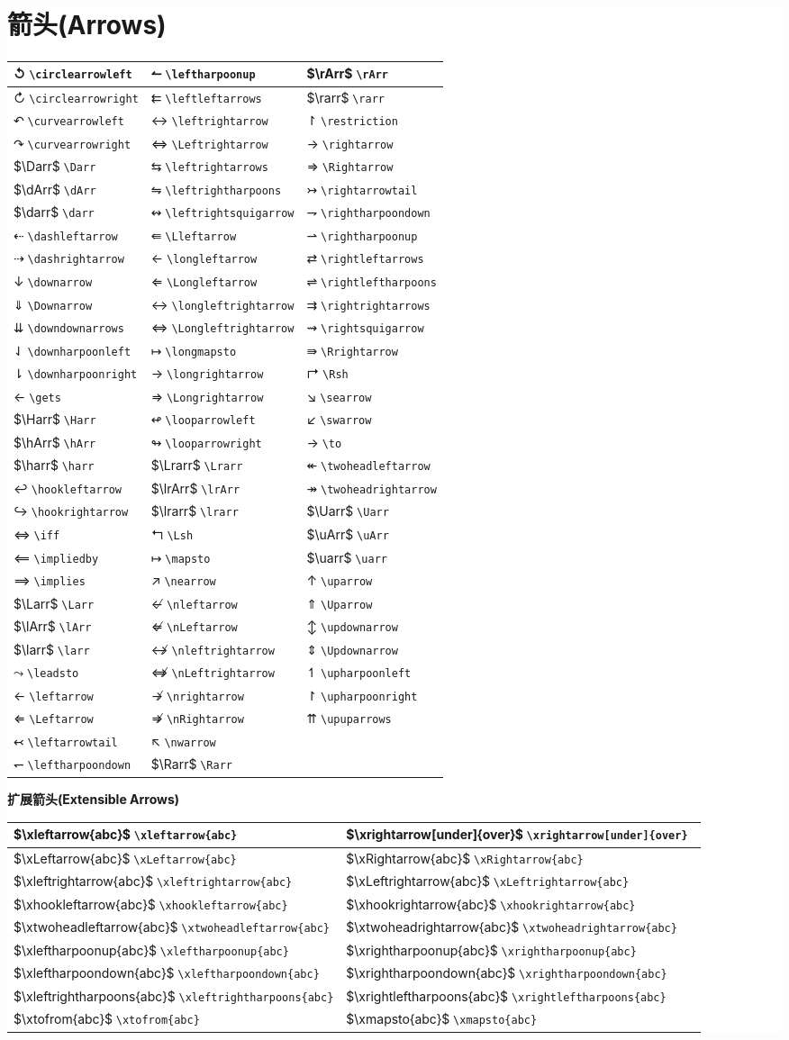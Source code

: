 # 箭头(Arrows)
$\circlearrowleft$  `\circlearrowleft`|$\leftharpoonup$  `\leftharpoonup`|$\rArr$  `\rArr`
:---|:---|:---
$\circlearrowright$  `\circlearrowright`|$\leftleftarrows$  `\leftleftarrows`|$\rarr$  `\rarr`
$\curvearrowleft$  `\curvearrowleft`|$\leftrightarrow$  `\leftrightarrow`|$\restriction$  `\restriction`
$\curvearrowright$  `\curvearrowright`|$\Leftrightarrow$  `\Leftrightarrow`|$\rightarrow$  `\rightarrow`
$\Darr$  `\Darr`|$\leftrightarrows$  `\leftrightarrows`|$\Rightarrow$  `\Rightarrow`
$\dArr$  `\dArr`|$\leftrightharpoons$  `\leftrightharpoons`|$\rightarrowtail$  `\rightarrowtail`
$\darr$  `\darr`|$\leftrightsquigarrow$  `\leftrightsquigarrow`|$\rightharpoondown$  `\rightharpoondown`
$\dashleftarrow$  `\dashleftarrow`|$\Lleftarrow$  `\Lleftarrow`|$\rightharpoonup$  `\rightharpoonup`
$\dashrightarrow$  `\dashrightarrow`|$\longleftarrow$  `\longleftarrow`|$\rightleftarrows$  `\rightleftarrows`
$\downarrow$  `\downarrow`|$\Longleftarrow$  `\Longleftarrow`|$\rightleftharpoons$  `\rightleftharpoons`
$\Downarrow$  `\Downarrow`|$\longleftrightarrow$  `\longleftrightarrow`|$\rightrightarrows$  `\rightrightarrows`
$\downdownarrows$  `\downdownarrows`|$\Longleftrightarrow$  `\Longleftrightarrow`|$\rightsquigarrow$  `\rightsquigarrow`
$\downharpoonleft$  `\downharpoonleft`|$\longmapsto$  `\longmapsto`|$\Rrightarrow$  `\Rrightarrow`
$\downharpoonright$  `\downharpoonright`|$\longrightarrow$  `\longrightarrow`|$\Rsh$  `\Rsh`
$\gets$  `\gets`|$\Longrightarrow$  `\Longrightarrow`|$\searrow$  `\searrow`
$\Harr$  `\Harr`|$\looparrowleft$  `\looparrowleft`|$\swarrow$  `\swarrow`
$\hArr$  `\hArr`|$\looparrowright$  `\looparrowright`|$\to$  `\to`
$\harr$  `\harr`|$\Lrarr$  `\Lrarr`|$\twoheadleftarrow$  `\twoheadleftarrow`
$\hookleftarrow$  `\hookleftarrow`|$\lrArr$  `\lrArr`|$\twoheadrightarrow$  `\twoheadrightarrow`
$\hookrightarrow$  `\hookrightarrow`|$\lrarr$  `\lrarr`|$\Uarr$  `\Uarr`
$\iff$  `\iff`|$\Lsh$  `\Lsh`|$\uArr$  `\uArr`
$\impliedby$  `\impliedby`|$\mapsto$  `\mapsto`|$\uarr$  `\uarr`
$\implies$  `\implies`|$\nearrow$  `\nearrow`|$\uparrow$  `\uparrow`
$\Larr$  `\Larr`|$\nleftarrow$  `\nleftarrow`|$\Uparrow$  `\Uparrow`
$\lArr$  `\lArr`|$\nLeftarrow$  `\nLeftarrow`|$\updownarrow$  `\updownarrow`
$\larr$  `\larr`|$\nleftrightarrow$  `\nleftrightarrow`|$\Updownarrow$  `\Updownarrow`
$\leadsto$  `\leadsto`|$\nLeftrightarrow$  `\nLeftrightarrow`|$\upharpoonleft$  `\upharpoonleft`
$\leftarrow$  `\leftarrow`|$\nrightarrow$  `\nrightarrow`|$\upharpoonright$  `\upharpoonright`
$\Leftarrow$  `\Leftarrow`|$\nRightarrow$  `\nRightarrow`|$\upuparrows$  `\upuparrows`
$\leftarrowtail$  `\leftarrowtail`|$\nwarrow$  `\nwarrow`|
$\leftharpoondown$  `\leftharpoondown`|$\Rarr$  `\Rarr`|

**扩展箭头(Extensible Arrows)**

$\xleftarrow{abc}$  `\xleftarrow{abc}`|$\xrightarrow[under]{over}$  `\xrightarrow[under]{over} `
:---|:---
$\xLeftarrow{abc}$  `\xLeftarrow{abc}`|$\xRightarrow{abc}$  `\xRightarrow{abc} `
$\xleftrightarrow{abc}$  `\xleftrightarrow{abc}`|$\xLeftrightarrow{abc}$  `\xLeftrightarrow{abc} `
$\xhookleftarrow{abc}$  `\xhookleftarrow{abc}`|$\xhookrightarrow{abc}$  `\xhookrightarrow{abc} `
$\xtwoheadleftarrow{abc}$  `\xtwoheadleftarrow{abc}`|$\xtwoheadrightarrow{abc}$  `\xtwoheadrightarrow{abc} `
$\xleftharpoonup{abc}$  `\xleftharpoonup{abc}`|$\xrightharpoonup{abc}$  `\xrightharpoonup{abc} `
$\xleftharpoondown{abc}$  `\xleftharpoondown{abc}`|$\xrightharpoondown{abc}$  `\xrightharpoondown{abc} `
$\xleftrightharpoons{abc}$  `\xleftrightharpoons{abc}`|$\xrightleftharpoons{abc}$  `\xrightleftharpoons{abc} `
$\xtofrom{abc}$  `\xtofrom{abc}`|$\xmapsto{abc}$  `\xmapsto{abc} `
